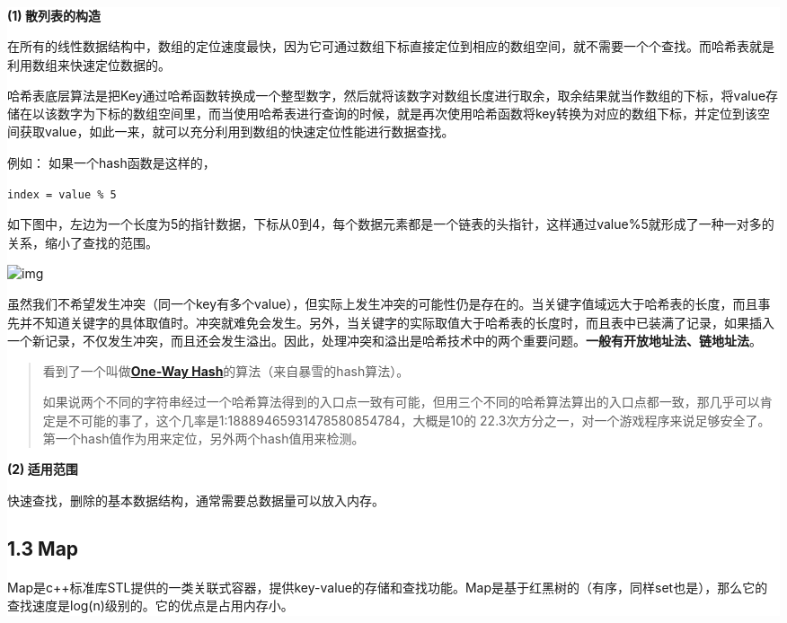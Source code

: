 **(1) 散列表的构造**

在所有的线性数据结构中，数组的定位速度最快，因为它可通过数组下标直接定位到相应的数组空间，就不需要一个个查找。而哈希表就是利用数组来快速定位数据的。

哈希表底层算法是把Key通过哈希函数转换成一个整型数字，然后就将该数字对数组长度进行取余，取余结果就当作数组的下标，将value存储在以该数字为下标的数组空间里，而当使用哈希表进行查询的时候，就是再次使用哈希函数将key转换为对应的数组下标，并定位到该空间获取value，如此一来，就可以充分利用到数组的快速定位性能进行数据查找。

例如： 如果一个hash函数是这样的，

``index = value % 5``

如下图中，左边为一个长度为5的指针数据，下标从0到4，每个数据元素都是一个链表的头指针，这样通过value%5就形成了一种一对多的关系，缩小了查找的范围。

![img](https://images0.cnblogs.com/blog/452899/201310/24144223-d5fe4061cf19410388276ad094fef5cd.png)

虽然我们不希望发生冲突（同一个key有多个value），但实际上发生冲突的可能性仍是存在的。当关键字值域远大于哈希表的长度，而且事先并不知道关键字的具体取值时。冲突就难免会发生。另外，当关键字的实际取值大于哈希表的长度时，而且表中已装满了记录，如果插入一个新记录，不仅发生冲突，而且还会发生溢出。因此，处理冲突和溢出是哈希技术中的两个重要问题。**一般有开放地址法、链地址法**。

> 看到了一个叫做[**One-Way Hash**](http://www.biaodianfu.com/blizzard-hash.html)的算法（来自暴雪的hash算法）。
>
> 如果说两个不同的字符串经过一个哈希算法得到的入口点一致有可能，但用三个不同的哈希算法算出的入口点都一致，那几乎可以肯定是不可能的事了，这个几率是1:18889465931478580854784，大概是10的 22.3次方分之一，对一个游戏程序来说足够安全了。第一个hash值作为用来定位，另外两个hash值用来检测。

**(2) 适用范围**  

快速查找，删除的基本数据结构，通常需要总数据量可以放入内存。

## 1.3 Map

Map是c++标准库STL提供的一类关联式容器，提供key-value的存储和查找功能。Map是基于红黑树的（有序，同样set也是），那么它的查找速度是log(n)级别的。它的优点是占用内存小。
